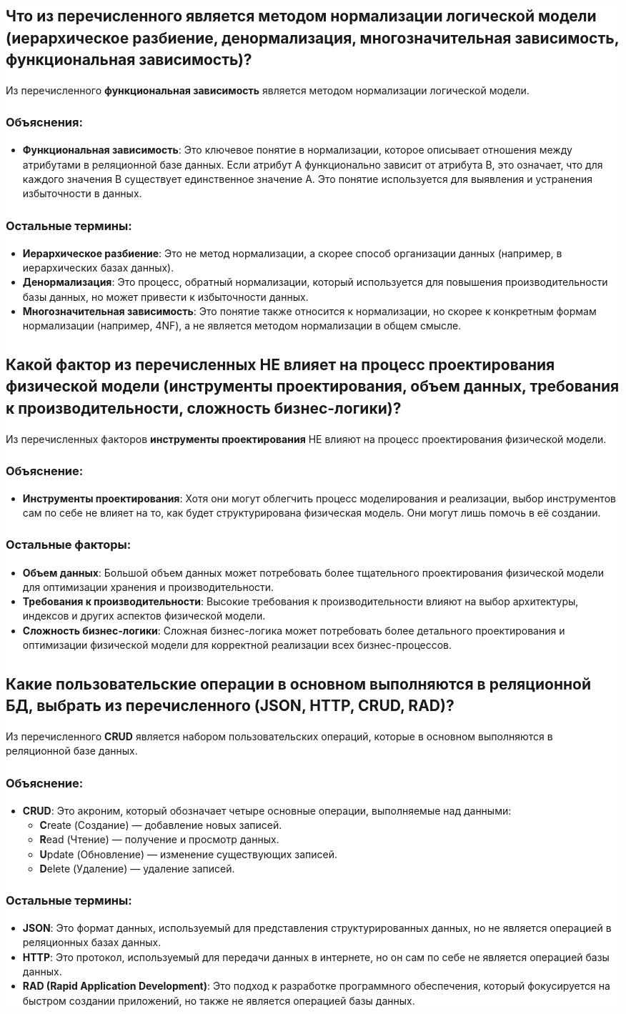 ## Что из перечисленного является методом нормализации логической модели (иерархическое разбиение, денормализация, многозначительная зависимость, функциональная зависимость)?

Из перечисленного **функциональная зависимость** является методом нормализации логической модели. 
### Объяснения:
- **Функциональная зависимость**: Это ключевое понятие в нормализации, которое описывает отношения между атрибутами в реляционной базе данных. Если атрибут A функционально зависит от атрибута B, это означает, что для каждого значения B существует единственное значение A. Это понятие используется для выявления и устранения избыточности в данных.
### Остальные термины:
- **Иерархическое разбиение**: Это не метод нормализации, а скорее способ организации данных (например, в иерархических базах данных).
- **Денормализация**: Это процесс, обратный нормализации, который используется для повышения производительности базы данных, но может привести к избыточности данных.
- **Многозначительная зависимость**: Это понятие также относится к нормализации, но скорее к конкретным формам нормализации (например, 4NF), а не является методом нормализации в общем смысле.

## Какой фактор из перечисленных НЕ влияет на процесс проектирования физической модели (инструменты проектирования, объем данных, требования к производительности, сложность бизнес-логики)?

Из перечисленных факторов **инструменты проектирования** НЕ влияют на процесс проектирования физической модели.
### Объяснение:
- **Инструменты проектирования**: Хотя они могут облегчить процесс моделирования и реализации, выбор инструментов сам по себе не влияет на то, как будет структурирована физическая модель. Они могут лишь помочь в её создании.
### Остальные факторы:
- **Объем данных**: Большой объем данных может потребовать более тщательного проектирования физической модели для оптимизации хранения и производительности.
- **Требования к производительности**: Высокие требования к производительности влияют на выбор архитектуры, индексов и других аспектов физической модели.
- **Сложность бизнес-логики**: Сложная бизнес-логика может потребовать более детального проектирования и оптимизации физической модели для корректной реализации всех бизнес-процессов.

## Какие пользовательские операции в основном выполняются в реляционной БД, выбрать из перечисленного (JSON, HTTP, CRUD, RAD)?

Из перечисленного **CRUD** является набором пользовательских операций, которые в основном выполняются в реляционной базе данных.
### Объяснение:
- **CRUD**: Это акроним, который обозначает четыре основные операции, выполняемые над данными:
  - **C**reate (Создание) — добавление новых записей.
  - **R**ead (Чтение) — получение и просмотр данных.
  - **U**pdate (Обновление) — изменение существующих записей.
  - **D**elete (Удаление) — удаление записей.
### Остальные термины:
- **JSON**: Это формат данных, используемый для представления структурированных данных, но не является операцией в реляционных базах данных.
- **HTTP**: Это протокол, используемый для передачи данных в интернете, но он сам по себе не является операцией базы данных.
- **RAD (Rapid Application Development)**: Это подход к разработке программного обеспечения, который фокусируется на быстром создании приложений, но также не является операцией базы данных.

